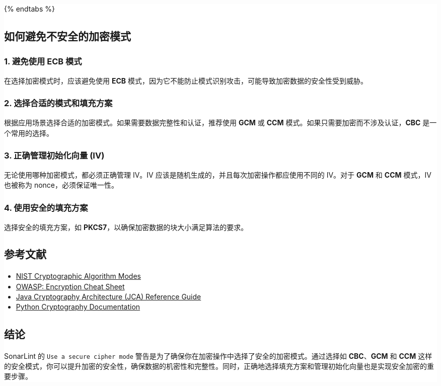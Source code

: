 {% endtabs %}

## 如何避免不安全的加密模式

### 1. **避免使用 ECB 模式**

在选择加密模式时，应该避免使用 **ECB** 模式，因为它不能防止模式识别攻击，可能导致加密数据的安全性受到威胁。

### 2. **选择合适的模式和填充方案**

根据应用场景选择合适的加密模式。如果需要数据完整性和认证，推荐使用 **GCM** 或 **CCM** 模式。如果只需要加密而不涉及认证，**CBC** 是一个常用的选择。

### 3. **正确管理初始化向量 (IV)**

无论使用哪种加密模式，都必须正确管理 IV。IV 应该是随机生成的，并且每次加密操作都应使用不同的 IV。对于 **GCM** 和 **CCM** 模式，IV 也被称为 nonce，必须保证唯一性。

### 4. **使用安全的填充方案**

选择安全的填充方案，如 **PKCS7**，以确保加密数据的块大小满足算法的要求。

## 参考文献

- [NIST Cryptographic Algorithm Modes](https://csrc.nist.gov/publications/detail/sp/800-38a/rev-1/final)
- [OWASP: Encryption Cheat Sheet](https://owasp.org/www-community/vulnerabilities/Encryption_Weakness)
- [Java Cryptography Architecture (JCA) Reference Guide](https://docs.oracle.com/javase/8/docs/technotes/guides/security/StandardNames.html#Cipher)
- [Python Cryptography Documentation](https://cryptography.io/en/latest/)

## 结论

SonarLint 的 `Use a secure cipher mode` 警告是为了确保你在加密操作中选择了安全的加密模式。通过选择如 **CBC**、**GCM** 和 **CCM** 这样的安全模式，你可以提升加密的安全性，确保数据的机密性和完整性。同时，正确地选择填充方案和管理初始化向量也是实现安全加密的重要步骤。
